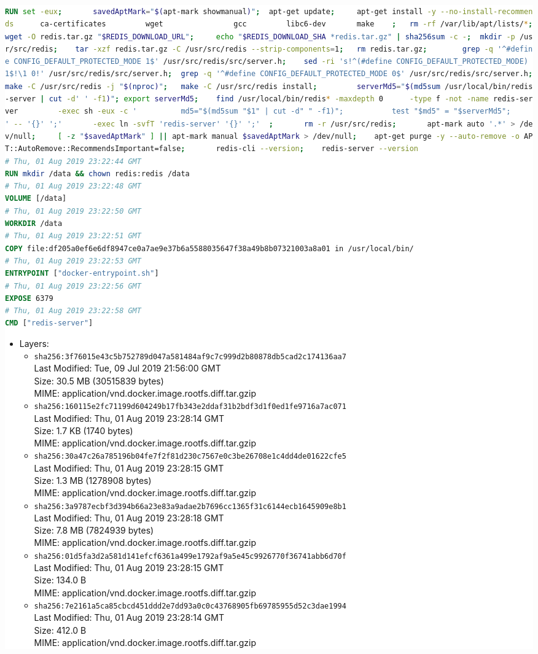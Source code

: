 ```dockerfile
RUN set -eux; 		savedAptMark="$(apt-mark showmanual)"; 	apt-get update; 	apt-get install -y --no-install-recommends 		ca-certificates 		wget 				gcc 		libc6-dev 		make 	; 	rm -rf /var/lib/apt/lists/*; 		wget -O redis.tar.gz "$REDIS_DOWNLOAD_URL"; 	echo "$REDIS_DOWNLOAD_SHA *redis.tar.gz" | sha256sum -c -; 	mkdir -p /usr/src/redis; 	tar -xzf redis.tar.gz -C /usr/src/redis --strip-components=1; 	rm redis.tar.gz; 		grep -q '^#define CONFIG_DEFAULT_PROTECTED_MODE 1$' /usr/src/redis/src/server.h; 	sed -ri 's!^(#define CONFIG_DEFAULT_PROTECTED_MODE) 1$!\1 0!' /usr/src/redis/src/server.h; 	grep -q '^#define CONFIG_DEFAULT_PROTECTED_MODE 0$' /usr/src/redis/src/server.h; 		make -C /usr/src/redis -j "$(nproc)"; 	make -C /usr/src/redis install; 		serverMd5="$(md5sum /usr/local/bin/redis-server | cut -d' ' -f1)"; export serverMd5; 	find /usr/local/bin/redis* -maxdepth 0 		-type f -not -name redis-server 		-exec sh -eux -c ' 			md5="$(md5sum "$1" | cut -d" " -f1)"; 			test "$md5" = "$serverMd5"; 		' -- '{}' ';' 		-exec ln -svfT 'redis-server' '{}' ';' 	; 		rm -r /usr/src/redis; 		apt-mark auto '.*' > /dev/null; 	[ -z "$savedAptMark" ] || apt-mark manual $savedAptMark > /dev/null; 	apt-get purge -y --auto-remove -o APT::AutoRemove::RecommendsImportant=false; 		redis-cli --version; 	redis-server --version
# Thu, 01 Aug 2019 23:22:44 GMT
RUN mkdir /data && chown redis:redis /data
# Thu, 01 Aug 2019 23:22:48 GMT
VOLUME [/data]
# Thu, 01 Aug 2019 23:22:50 GMT
WORKDIR /data
# Thu, 01 Aug 2019 23:22:51 GMT
COPY file:df205a0ef6e6df8947ce0a7ae9e37b6a5588035647f38a49b8b07321003a8a01 in /usr/local/bin/ 
# Thu, 01 Aug 2019 23:22:53 GMT
ENTRYPOINT ["docker-entrypoint.sh"]
# Thu, 01 Aug 2019 23:22:56 GMT
EXPOSE 6379
# Thu, 01 Aug 2019 23:22:58 GMT
CMD ["redis-server"]
```

-	Layers:
	-	`sha256:3f76015e43c5b752789d047a581484af9c7c999d2b80878db5cad2c174136aa7`  
		Last Modified: Tue, 09 Jul 2019 21:56:00 GMT  
		Size: 30.5 MB (30515839 bytes)  
		MIME: application/vnd.docker.image.rootfs.diff.tar.gzip
	-	`sha256:160115e2fc71199d604249b17fb343e2ddaf31b2bdf3d1f0ed1fe9716a7ac071`  
		Last Modified: Thu, 01 Aug 2019 23:28:14 GMT  
		Size: 1.7 KB (1740 bytes)  
		MIME: application/vnd.docker.image.rootfs.diff.tar.gzip
	-	`sha256:30a47c26a785196b04fe7f2f81d230c7567e0c3be26708e1c4dd4de01622cfe5`  
		Last Modified: Thu, 01 Aug 2019 23:28:15 GMT  
		Size: 1.3 MB (1278908 bytes)  
		MIME: application/vnd.docker.image.rootfs.diff.tar.gzip
	-	`sha256:3a9787ecbf3d394b66a23e83a9adae2b7696cc1365f31c6144ecb1645909e8b1`  
		Last Modified: Thu, 01 Aug 2019 23:28:18 GMT  
		Size: 7.8 MB (7824939 bytes)  
		MIME: application/vnd.docker.image.rootfs.diff.tar.gzip
	-	`sha256:01d5fa3d2a581d141efcf6361a499e1792af9a5e45c9926770f36741abb6d70f`  
		Last Modified: Thu, 01 Aug 2019 23:28:15 GMT  
		Size: 134.0 B  
		MIME: application/vnd.docker.image.rootfs.diff.tar.gzip
	-	`sha256:7e2161a5ca85cbcd451ddd2e7dd93a0c0c43768905fb69785955d52c3dae1994`  
		Last Modified: Thu, 01 Aug 2019 23:28:14 GMT  
		Size: 412.0 B  
		MIME: application/vnd.docker.image.rootfs.diff.tar.gzip
